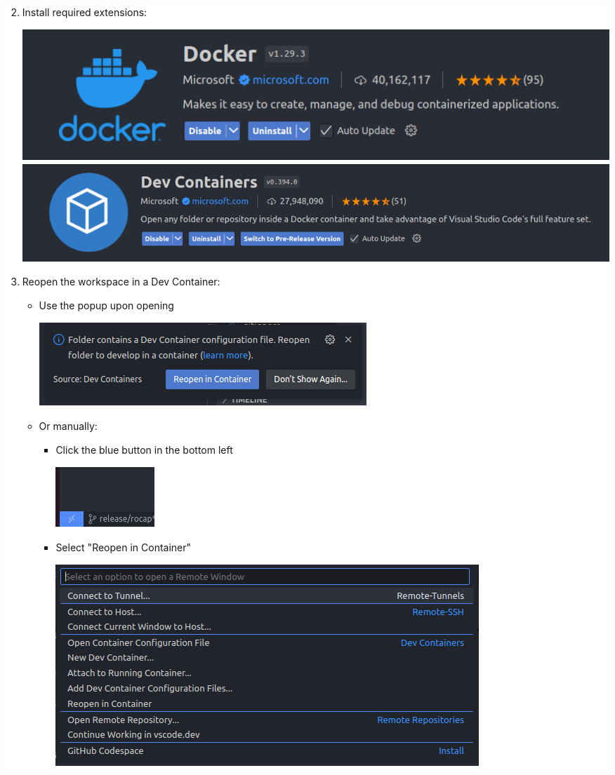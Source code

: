 2. Install required extensions:
   
   ![Docker Extension](images/docker.png)
   ![Dev Container Extension](images/dev_container.png)

3. Reopen the workspace in a Dev Container:
   - Use the popup upon opening
   
     ![Reopen Container Popup](images/reopen_container.png)

   - Or manually:
     - Click the blue button in the bottom left
     
       ![Blue Button](images/blue_button.png)
     
     - Select "Reopen in Container"
     
       ![Select Reopen](images/select_reopen.png)
